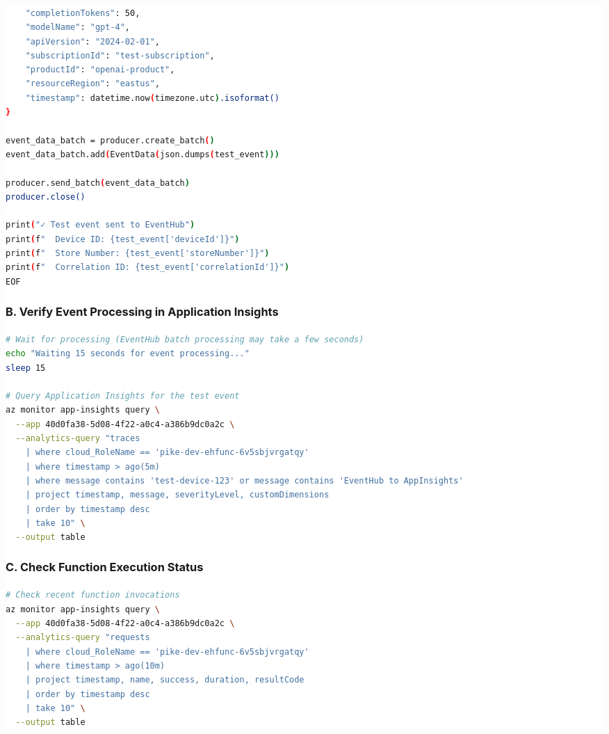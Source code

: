 ```bash
    "completionTokens": 50,
    "modelName": "gpt-4",
    "apiVersion": "2024-02-01",
    "subscriptionId": "test-subscription",
    "productId": "openai-product",
    "resourceRegion": "eastus",
    "timestamp": datetime.now(timezone.utc).isoformat()
}

event_data_batch = producer.create_batch()
event_data_batch.add(EventData(json.dumps(test_event)))

producer.send_batch(event_data_batch)
producer.close()

print("✓ Test event sent to EventHub")
print(f"  Device ID: {test_event['deviceId']}")
print(f"  Store Number: {test_event['storeNumber']}")
print(f"  Correlation ID: {test_event['correlationId']}")
EOF
```

### B. Verify Event Processing in Application Insights

```bash
# Wait for processing (EventHub batch processing may take a few seconds)
echo "Waiting 15 seconds for event processing..."
sleep 15

# Query Application Insights for the test event
az monitor app-insights query \
  --app 40d0fa38-5d08-4f22-a0c4-a386b9dc0a2c \
  --analytics-query "traces 
    | where cloud_RoleName == 'pike-dev-ehfunc-6v5sbjvrgatqy'
    | where timestamp > ago(5m)
    | where message contains 'test-device-123' or message contains 'EventHub to AppInsights'
    | project timestamp, message, severityLevel, customDimensions
    | order by timestamp desc
    | take 10" \
  --output table
```

### C. Check Function Execution Status

```bash
# Check recent function invocations
az monitor app-insights query \
  --app 40d0fa38-5d08-4f22-a0c4-a386b9dc0a2c \
  --analytics-query "requests 
    | where cloud_RoleName == 'pike-dev-ehfunc-6v5sbjvrgatqy'
    | where timestamp > ago(10m)
    | project timestamp, name, success, duration, resultCode
    | order by timestamp desc
    | take 10" \
  --output table
```
